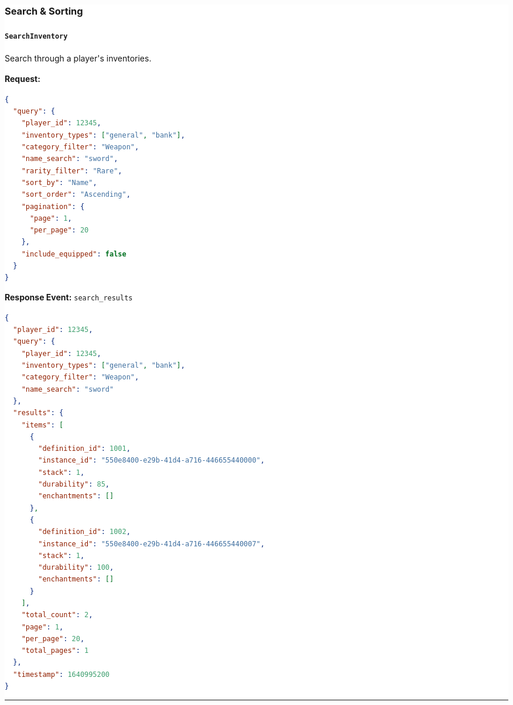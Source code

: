 
### Search & Sorting

#### `SearchInventory`
Search through a player's inventories.

**Request:**
```json
{
  "query": {
    "player_id": 12345,
    "inventory_types": ["general", "bank"],
    "category_filter": "Weapon",
    "name_search": "sword",
    "rarity_filter": "Rare",
    "sort_by": "Name",
    "sort_order": "Ascending",
    "pagination": {
      "page": 1,
      "per_page": 20
    },
    "include_equipped": false
  }
}
```

**Response Event:** `search_results`
```json
{
  "player_id": 12345,
  "query": {
    "player_id": 12345,
    "inventory_types": ["general", "bank"],
    "category_filter": "Weapon",
    "name_search": "sword"
  },
  "results": {
    "items": [
      {
        "definition_id": 1001,
        "instance_id": "550e8400-e29b-41d4-a716-446655440000",
        "stack": 1,
        "durability": 85,
        "enchantments": []
      },
      {
        "definition_id": 1002,
        "instance_id": "550e8400-e29b-41d4-a716-446655440007",
        "stack": 1,
        "durability": 100,
        "enchantments": []
      }
    ],
    "total_count": 2,
    "page": 1,
    "per_page": 20,
    "total_pages": 1
  },
  "timestamp": 1640995200
}
```

---